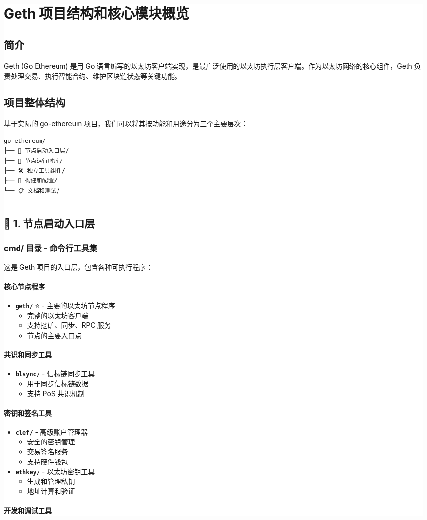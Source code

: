 # Geth 项目结构和核心模块概览

## 简介

Geth (Go Ethereum) 是用 Go 语言编写的以太坊客户端实现，是最广泛使用的以太坊执行层客户端。作为以太坊网络的核心组件，Geth 负责处理交易、执行智能合约、维护区块链状态等关键功能。

## 项目整体结构

基于实际的 go-ethereum 项目，我们可以将其按功能和用途分为三个主要层次：

```
go-ethereum/
├── 🚀 节点启动入口层/
├── 🔧 节点运行时库/
├── 🛠️ 独立工具组件/
├── 📁 构建和配置/
└── 📋 文档和测试/
```

---

## 🚀 1. 节点启动入口层

### cmd/ 目录 - 命令行工具集

这是 Geth 项目的入口层，包含各种可执行程序：

#### 核心节点程序

- **`geth/`** ⭐ - 主要的以太坊节点程序
  - 完整的以太坊客户端
  - 支持挖矿、同步、RPC 服务
  - 节点的主要入口点

#### 共识和同步工具

- **`blsync/`** - 信标链同步工具
  - 用于同步信标链数据
  - 支持 PoS 共识机制

#### 密钥和签名工具

- **`clef/`** - 高级账户管理器
  - 安全的密钥管理
  - 交易签名服务
  - 支持硬件钱包
- **`ethkey/`** - 以太坊密钥工具
  - 生成和管理私钥
  - 地址计算和验证

#### 开发和调试工具
